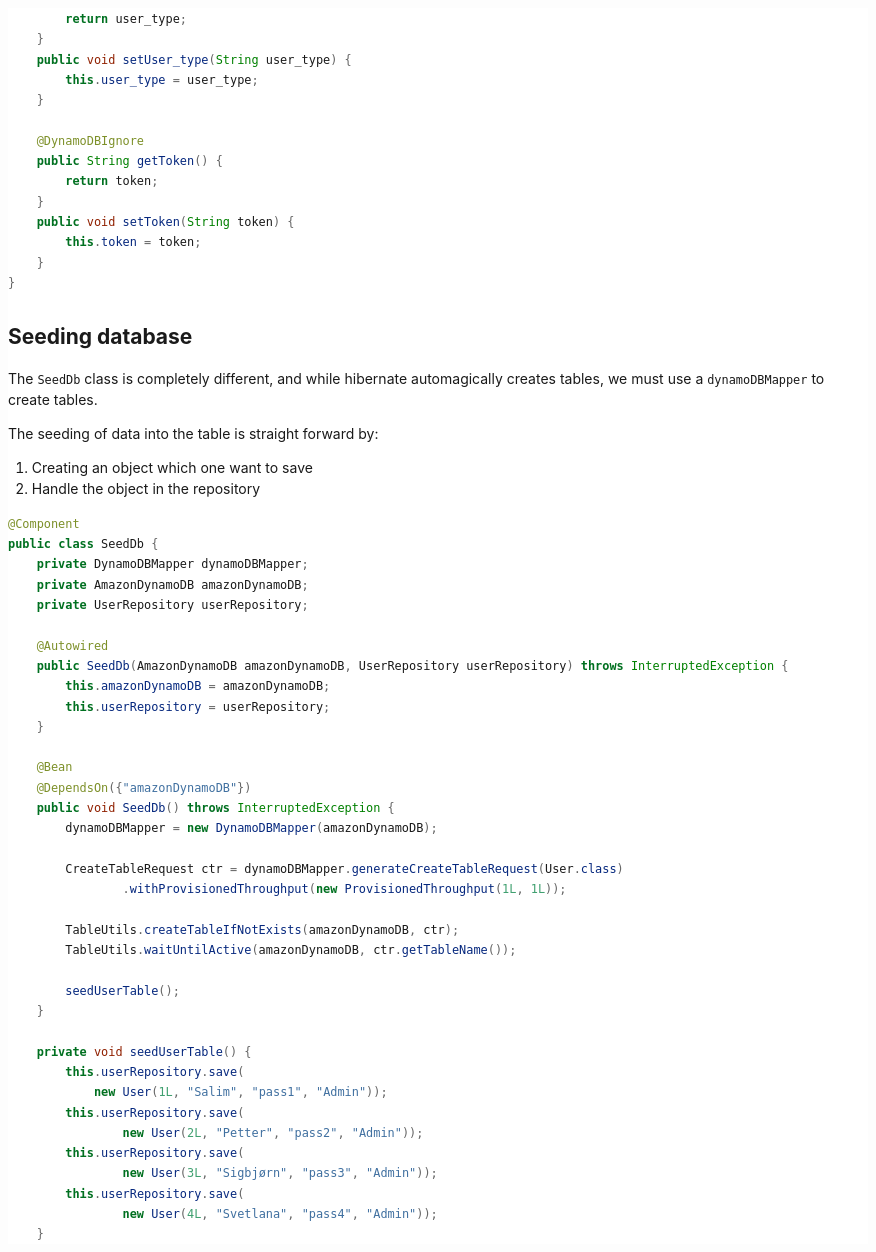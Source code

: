 ```java 
        return user_type;
    }
    public void setUser_type(String user_type) {
        this.user_type = user_type;
    }

    @DynamoDBIgnore
    public String getToken() {
        return token;
    }
    public void setToken(String token) {
        this.token = token;
    }
}
```

## Seeding database

The `SeedDb` class is completely different, and while hibernate
automagically creates tables, we must use a `dynamoDBMapper` to create
tables.

The seeding of data into the table is straight forward by: 
1) Creating an object which one want to save
2) Handle the object in the repository

```java 
@Component
public class SeedDb {
    private DynamoDBMapper dynamoDBMapper;
    private AmazonDynamoDB amazonDynamoDB;
    private UserRepository userRepository;

    @Autowired
    public SeedDb(AmazonDynamoDB amazonDynamoDB, UserRepository userRepository) throws InterruptedException {
        this.amazonDynamoDB = amazonDynamoDB;
        this.userRepository = userRepository;
    }

    @Bean
    @DependsOn({"amazonDynamoDB"})
    public void SeedDb() throws InterruptedException {
        dynamoDBMapper = new DynamoDBMapper(amazonDynamoDB);

        CreateTableRequest ctr = dynamoDBMapper.generateCreateTableRequest(User.class)
                .withProvisionedThroughput(new ProvisionedThroughput(1L, 1L));

        TableUtils.createTableIfNotExists(amazonDynamoDB, ctr);
        TableUtils.waitUntilActive(amazonDynamoDB, ctr.getTableName());
        
        seedUserTable();
    }

    private void seedUserTable() {
        this.userRepository.save(
            new User(1L, "Salim", "pass1", "Admin"));
        this.userRepository.save(
                new User(2L, "Petter", "pass2", "Admin"));
        this.userRepository.save(
                new User(3L, "Sigbjørn", "pass3", "Admin"));
        this.userRepository.save(
                new User(4L, "Svetlana", "pass4", "Admin"));
    }
```